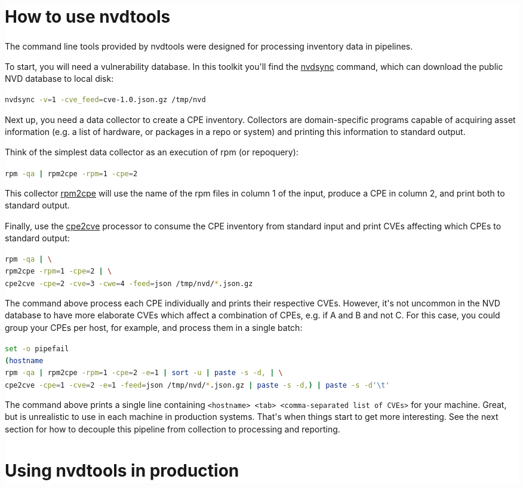 # How to use nvdtools

The command line tools provided by nvdtools were designed for processing inventory data in pipelines.

To start, you will need a vulnerability database. In this toolkit you'll find the [nvdsync](https://github.com/facebookincubator/nvdtools/tree/master/cmd/nvdsync) command, which can download the public NVD database to local disk:

```bash
nvdsync -v=1 -cve_feed=cve-1.0.json.gz /tmp/nvd
```

Next up, you need a data collector to create a CPE inventory. Collectors are domain-specific programs capable of acquiring asset information (e.g. a list of hardware, or packages in a repo or system) and printing this information to standard output.

Think of the simplest data collector as an execution of rpm (or repoquery):

```bash
rpm -qa | rpm2cpe -rpm=1 -cpe=2
```

This collector [rpm2cpe](https://github.com/facebookincubator/nvdtools/tree/master/cmd/rpm2cpe) will use the name of the rpm files in column 1 of the input, produce a CPE in column 2, and print both to standard output.

Finally, use the [cpe2cve](https://github.com/facebookincubator/nvdtools/tree/master/cmd/cpe2cve) processor to consume the CPE inventory from standard input and print CVEs affecting which CPEs to standard output:

```bash
rpm -qa | \
rpm2cpe -rpm=1 -cpe=2 | \
cpe2cve -cpe=2 -cve=3 -cwe=4 -feed=json /tmp/nvd/*.json.gz
```

The command above process each CPE individually and prints their respective CVEs. However, it's not uncommon in the NVD database to have more elaborate CVEs which affect a combination of CPEs, e.g. if A and B and not C. For this case, you could group your CPEs per host, for example, and process them in a single batch:

```bash
set -o pipefail
(hostname
rpm -qa | rpm2cpe -rpm=1 -cpe=2 -e=1 | sort -u | paste -s -d, | \
cpe2cve -cpe=1 -cve=2 -e=1 -feed=json /tmp/nvd/*.json.gz | paste -s -d,) | paste -s -d'\t'
```

The command above prints a single line containing `<hostname> <tab> <comma-separated list of CVEs>` for your machine. Great, but is unrealistic to use in each machine in production systems. That's when things start to get more interesting. See the next section for how to decouple this pipeline from collection to processing and reporting.

# Using nvdtools in production
